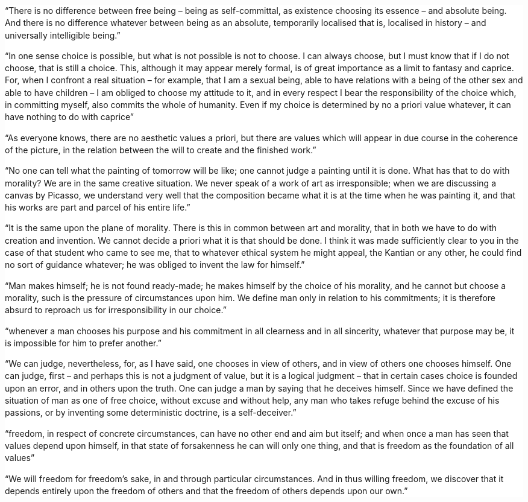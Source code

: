 “There is no difference between free being – being as self-committal, as existence choosing its essence – and absolute being. And there is no difference whatever between being as an absolute, temporarily localised that is, localised in history – and universally intelligible being.”


“In one sense choice is possible, but what is not possible is not to choose. I can always choose, but I must know that if I do not choose, that is still a choice. This, although it may appear merely formal, is of great importance as a limit to fantasy and caprice. For, when I confront a real situation – for example, that I am a sexual being, able to have relations with a being of the other sex and able to have children – I am obliged to choose my attitude to it, and in every respect I bear the responsibility of the choice which, in committing myself, also commits the whole of humanity. Even if my choice is determined by no a priori value whatever, it can have nothing to do with caprice”


“As everyone knows, there are no aesthetic values a priori, but there are values which will appear in due course in the coherence of the picture, in the relation between the will to create and the finished work.”


“No one can tell what the painting of tomorrow will be like; one cannot judge a painting until it is done. What has that to do with morality? We are in the same creative situation. We never speak of a work of art as irresponsible; when we are discussing a canvas by Picasso, we understand very well that the composition became what it is at the time when he was painting it, and that his works are part and parcel of his entire life.”


“It is the same upon the plane of morality. There is this in common between art and morality, that in both we have to do with creation and invention. We cannot decide a priori what it is that should be done. I think it was made sufficiently clear to you in the case of that student who came to see me, that to whatever ethical system he might appeal, the Kantian or any other, he could find no sort of guidance whatever; he was obliged to invent the law for himself.”


“Man makes himself; he is not found ready-made; he makes himself by the choice of his morality, and he cannot but choose a morality, such is the pressure of circumstances upon him. We define man only in relation to his commitments; it is therefore absurd to reproach us for irresponsibility in our choice.”


“whenever a man chooses his purpose and his commitment in all clearness and in all sincerity, whatever that purpose may be, it is impossible for him to prefer another.”


“We can judge, nevertheless, for, as I have said, one chooses in view of others, and in view of others one chooses himself. One can judge, first – and perhaps this is not a judgment of value, but it is a logical judgment – that in certain cases choice is founded upon an error, and in others upon the truth. One can judge a man by saying that he deceives himself. Since we have defined the situation of man as one of free choice, without excuse and without help, any man who takes refuge behind the excuse of his passions, or by inventing some deterministic doctrine, is a self-deceiver.”


“freedom, in respect of concrete circumstances, can have no other end and aim but itself; and when once a man has seen that values depend upon himself, in that state of forsakenness he can will only one thing, and that is freedom as the foundation of all values”


“We will freedom for freedom’s sake, in and through particular circumstances. And in thus willing freedom, we discover that it depends entirely upon the freedom of others and that the freedom of others depends upon our own.”

